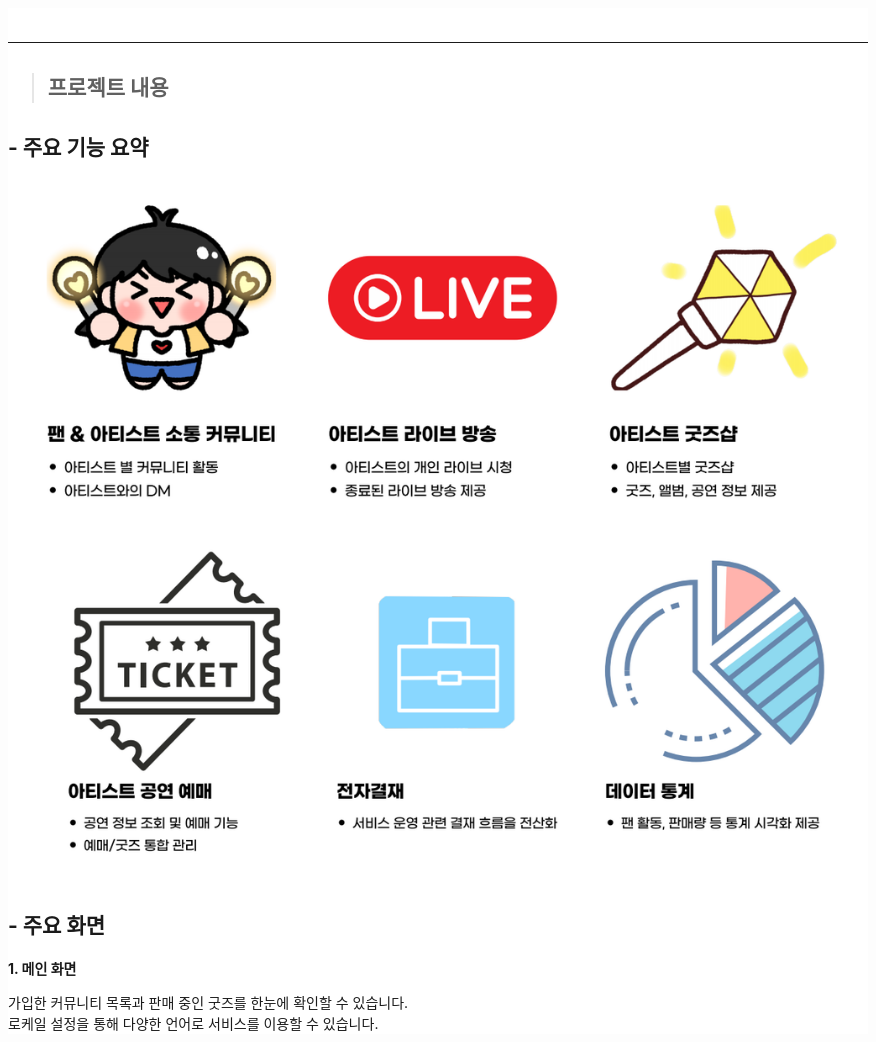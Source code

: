 <br>

---
> ## 프로젝트 내용

## - 주요 기능 요약

![주요기능](/assets/img/pro/ems/주요기능1.png "주요기능1")

![주요기능](/assets/img/pro/ems/주요기능2.png "주요기능2")


## - 주요 화면

**1. 메인 화면**

가입한 커뮤니티 목록과 판매 중인 굿즈를 한눈에 확인할 수 있습니다.  
로케일 설정을 통해 다양한 언어로 서비스를 이용할 수 있습니다.
